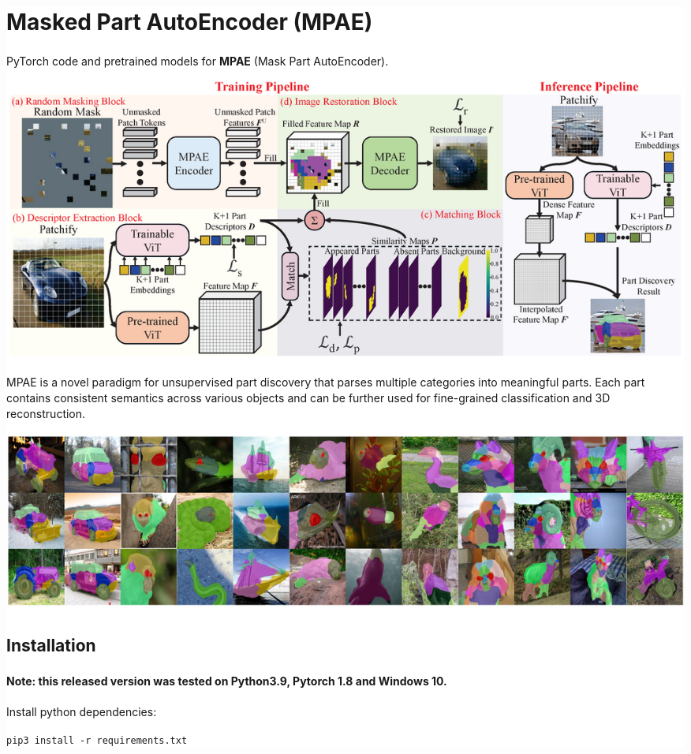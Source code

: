 # Masked Part AutoEncoder (MPAE)
PyTorch code and pretrained models for **MPAE** (Mask Part AutoEncoder).

<img src='Figures/Overview.jpg' width="1000">

MPAE is a novel paradigm for unsupervised part 
discovery that parses multiple categories into 
meaningful parts. Each part contains consistent 
semantics across various objects and can be further 
used for fine-grained classification and 3D reconstruction.

<img src='Figures/Results.jpg' width="1000">


## Installation
#### Note: this released version was tested on Python3.9, Pytorch 1.8 and Windows 10.

Install python dependencies:
```
pip3 install -r requirements.txt
```
